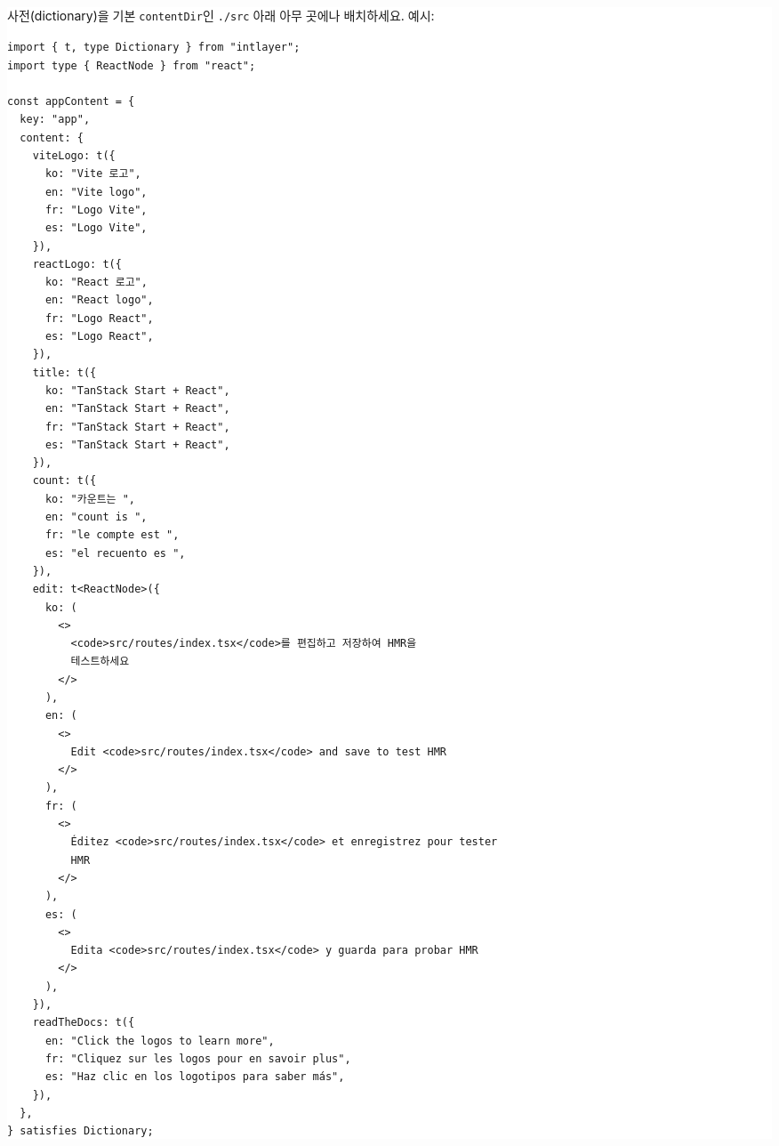 사전(dictionary)을 기본 `contentDir`인 `./src` 아래 아무 곳에나 배치하세요. 예시:

```tsx fileName="src/app.content.tsx"
import { t, type Dictionary } from "intlayer";
import type { ReactNode } from "react";

const appContent = {
  key: "app",
  content: {
    viteLogo: t({
      ko: "Vite 로고",
      en: "Vite logo",
      fr: "Logo Vite",
      es: "Logo Vite",
    }),
    reactLogo: t({
      ko: "React 로고",
      en: "React logo",
      fr: "Logo React",
      es: "Logo React",
    }),
    title: t({
      ko: "TanStack Start + React",
      en: "TanStack Start + React",
      fr: "TanStack Start + React",
      es: "TanStack Start + React",
    }),
    count: t({
      ko: "카운트는 ",
      en: "count is ",
      fr: "le compte est ",
      es: "el recuento es ",
    }),
    edit: t<ReactNode>({
      ko: (
        <>
          <code>src/routes/index.tsx</code>를 편집하고 저장하여 HMR을
          테스트하세요
        </>
      ),
      en: (
        <>
          Edit <code>src/routes/index.tsx</code> and save to test HMR
        </>
      ),
      fr: (
        <>
          Éditez <code>src/routes/index.tsx</code> et enregistrez pour tester
          HMR
        </>
      ),
      es: (
        <>
          Edita <code>src/routes/index.tsx</code> y guarda para probar HMR
        </>
      ),
    }),
    readTheDocs: t({
      en: "Click the logos to learn more",
      fr: "Cliquez sur les logos pour en savoir plus",
      es: "Haz clic en los logotipos para saber más",
    }),
  },
} satisfies Dictionary;
```